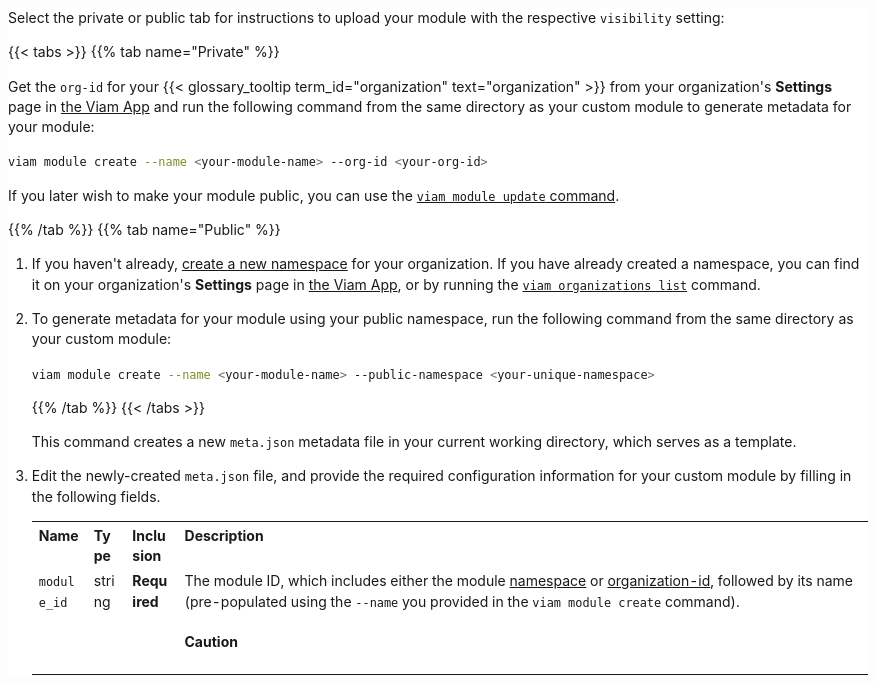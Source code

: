    Select the private or public tab for instructions to upload your module with the respective `visibility` setting:

   {{< tabs >}}
   {{% tab name="Private" %}}

Get the `org-id` for your {{< glossary_tooltip term_id="organization" text="organization" >}} from your organization's **Settings** page in [the Viam App](https://app.viam.com/) and run the following command from the same directory as your custom module to generate metadata for your module:

```sh {id="terminal-prompt" class="command-line" data-prompt="$"}
viam module create --name <your-module-name> --org-id <your-org-id>
```

If you later wish to make your module public, you can use the [`viam module update` command](/cli/#module).

{{% /tab %}}
{{% tab name="Public" %}}

1.  If you haven't already, [create a new namespace](/cloud/organizations/#create-a-namespace-for-your-organization) for your organization.
    If you have already created a namespace, you can find it on your organization's **Settings** page in [the Viam App](https://app.viam.com/), or by running the [`viam organizations list`](/cli/#organizations) command.

2.  To generate metadata for your module using your public namespace, run the following command from the same directory as your custom module:

    ```sh {id="terminal-prompt" class="command-line" data-prompt="$"}
    viam module create --name <your-module-name> --public-namespace <your-unique-namespace>
    ```

    {{% /tab %}}
    {{< /tabs >}}

    This command creates a new `meta.json` metadata file in your current working directory, which serves as a template.

3.  Edit the newly-created `meta.json` file, and provide the required configuration information for your custom module by filling in the following fields.

    <table class="table table-striped">
      <tr>
        <th>Name</th>
        <th>Type</th>
        <th>Inclusion</th>
        <th>Description</th>
      </tr>
      <tr>
        <td><code>module_id</code></td>
        <td>string</td>
        <td><strong>Required</strong></td>
        <td>The module ID, which includes either the module <a href="/cloud/organizations/#create-a-namespace-for-your-organization">namespace</a> or <a href="/cloud/organizations/">organization-id</a>, followed by its name (pre-populated using the <code>--name</code> you provided in the <code>viam module create</code> command).
        <div class="alert alert-caution" role="alert">
      <h4 class="alert-heading">Caution</h4>
